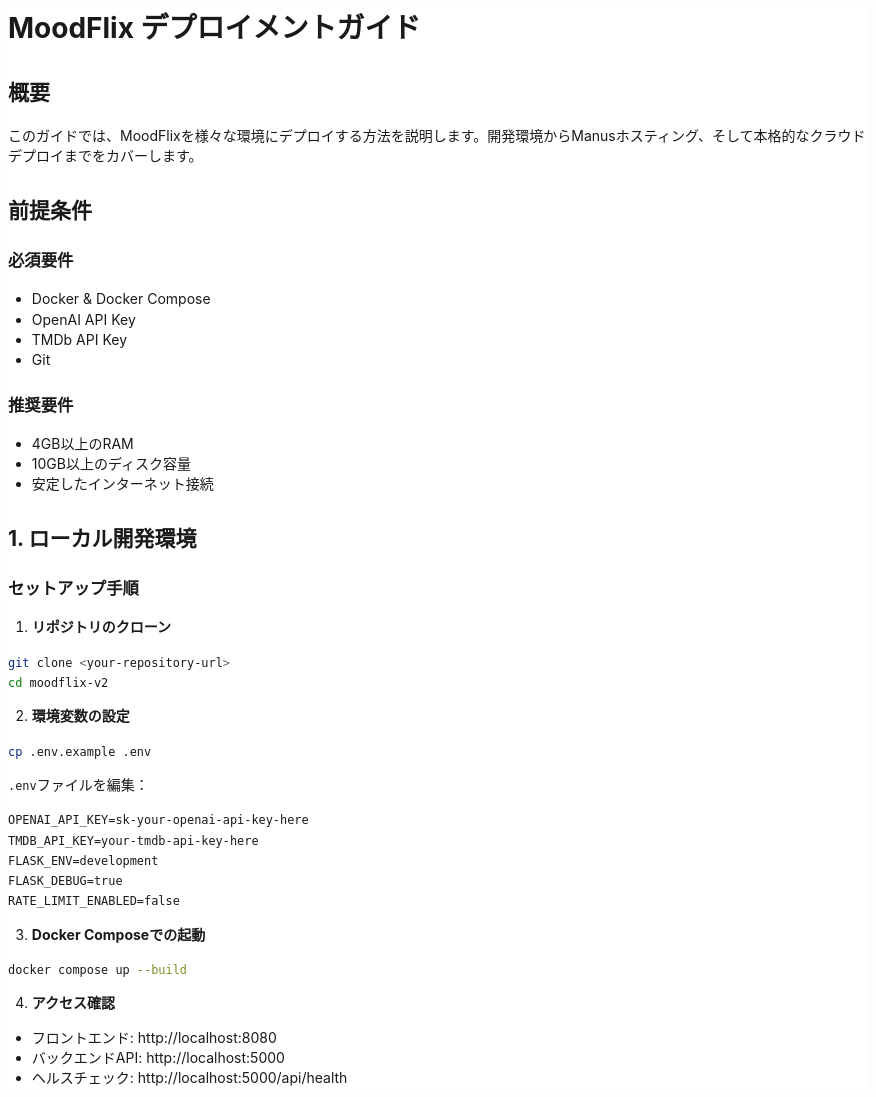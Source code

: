 # MoodFlix デプロイメントガイド

## 概要

このガイドでは、MoodFlixを様々な環境にデプロイする方法を説明します。開発環境からManusホスティング、そして本格的なクラウドデプロイまでをカバーします。

## 前提条件

### 必須要件
- Docker & Docker Compose
- OpenAI API Key
- TMDb API Key
- Git

### 推奨要件
- 4GB以上のRAM
- 10GB以上のディスク容量
- 安定したインターネット接続

## 1. ローカル開発環境

### セットアップ手順

1. **リポジトリのクローン**
```bash
git clone <your-repository-url>
cd moodflix-v2
```

2. **環境変数の設定**
```bash
cp .env.example .env
```

`.env`ファイルを編集：
```env
OPENAI_API_KEY=sk-your-openai-api-key-here
TMDB_API_KEY=your-tmdb-api-key-here
FLASK_ENV=development
FLASK_DEBUG=true
RATE_LIMIT_ENABLED=false
```

3. **Docker Composeでの起動**
```bash
docker compose up --build
```

4. **アクセス確認**
- フロントエンド: http://localhost:8080
- バックエンドAPI: http://localhost:5000
- ヘルスチェック: http://localhost:5000/api/health
